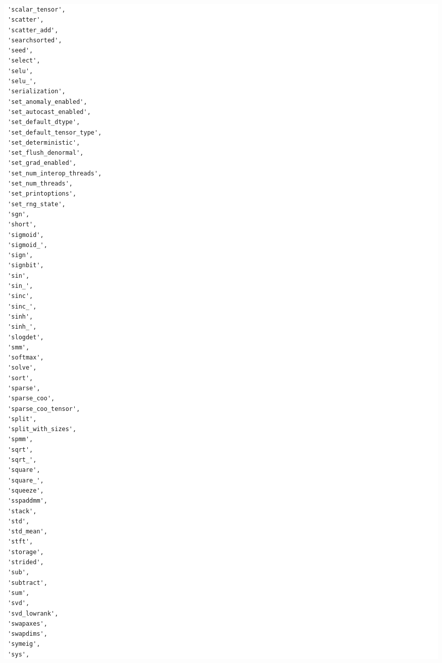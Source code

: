      'scalar_tensor',
     'scatter',
     'scatter_add',
     'searchsorted',
     'seed',
     'select',
     'selu',
     'selu_',
     'serialization',
     'set_anomaly_enabled',
     'set_autocast_enabled',
     'set_default_dtype',
     'set_default_tensor_type',
     'set_deterministic',
     'set_flush_denormal',
     'set_grad_enabled',
     'set_num_interop_threads',
     'set_num_threads',
     'set_printoptions',
     'set_rng_state',
     'sgn',
     'short',
     'sigmoid',
     'sigmoid_',
     'sign',
     'signbit',
     'sin',
     'sin_',
     'sinc',
     'sinc_',
     'sinh',
     'sinh_',
     'slogdet',
     'smm',
     'softmax',
     'solve',
     'sort',
     'sparse',
     'sparse_coo',
     'sparse_coo_tensor',
     'split',
     'split_with_sizes',
     'spmm',
     'sqrt',
     'sqrt_',
     'square',
     'square_',
     'squeeze',
     'sspaddmm',
     'stack',
     'std',
     'std_mean',
     'stft',
     'storage',
     'strided',
     'sub',
     'subtract',
     'sum',
     'svd',
     'svd_lowrank',
     'swapaxes',
     'swapdims',
     'symeig',
     'sys',